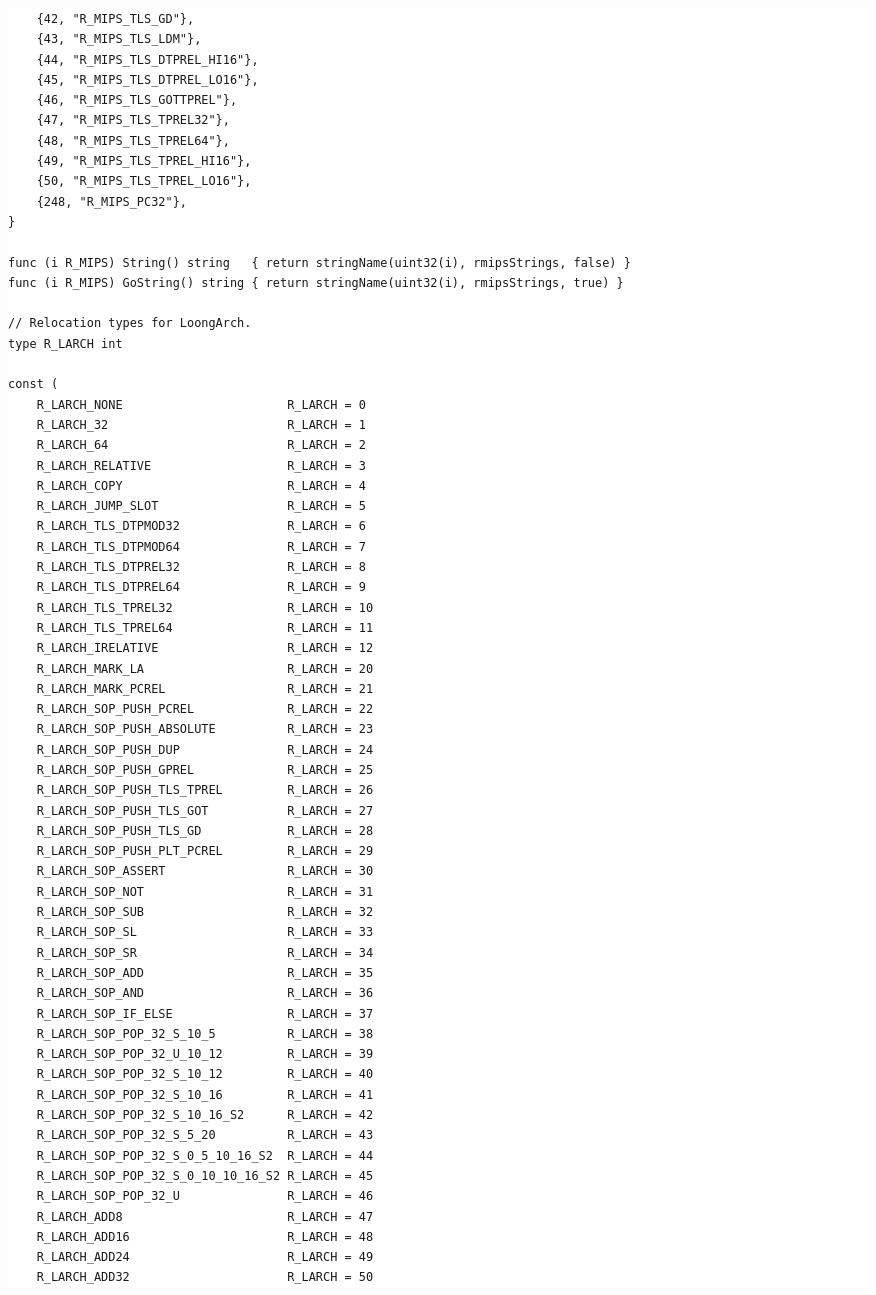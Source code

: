 ```
	{42, "R_MIPS_TLS_GD"},
	{43, "R_MIPS_TLS_LDM"},
	{44, "R_MIPS_TLS_DTPREL_HI16"},
	{45, "R_MIPS_TLS_DTPREL_LO16"},
	{46, "R_MIPS_TLS_GOTTPREL"},
	{47, "R_MIPS_TLS_TPREL32"},
	{48, "R_MIPS_TLS_TPREL64"},
	{49, "R_MIPS_TLS_TPREL_HI16"},
	{50, "R_MIPS_TLS_TPREL_LO16"},
	{248, "R_MIPS_PC32"},
}

func (i R_MIPS) String() string   { return stringName(uint32(i), rmipsStrings, false) }
func (i R_MIPS) GoString() string { return stringName(uint32(i), rmipsStrings, true) }

// Relocation types for LoongArch.
type R_LARCH int

const (
	R_LARCH_NONE                       R_LARCH = 0
	R_LARCH_32                         R_LARCH = 1
	R_LARCH_64                         R_LARCH = 2
	R_LARCH_RELATIVE                   R_LARCH = 3
	R_LARCH_COPY                       R_LARCH = 4
	R_LARCH_JUMP_SLOT                  R_LARCH = 5
	R_LARCH_TLS_DTPMOD32               R_LARCH = 6
	R_LARCH_TLS_DTPMOD64               R_LARCH = 7
	R_LARCH_TLS_DTPREL32               R_LARCH = 8
	R_LARCH_TLS_DTPREL64               R_LARCH = 9
	R_LARCH_TLS_TPREL32                R_LARCH = 10
	R_LARCH_TLS_TPREL64                R_LARCH = 11
	R_LARCH_IRELATIVE                  R_LARCH = 12
	R_LARCH_MARK_LA                    R_LARCH = 20
	R_LARCH_MARK_PCREL                 R_LARCH = 21
	R_LARCH_SOP_PUSH_PCREL             R_LARCH = 22
	R_LARCH_SOP_PUSH_ABSOLUTE          R_LARCH = 23
	R_LARCH_SOP_PUSH_DUP               R_LARCH = 24
	R_LARCH_SOP_PUSH_GPREL             R_LARCH = 25
	R_LARCH_SOP_PUSH_TLS_TPREL         R_LARCH = 26
	R_LARCH_SOP_PUSH_TLS_GOT           R_LARCH = 27
	R_LARCH_SOP_PUSH_TLS_GD            R_LARCH = 28
	R_LARCH_SOP_PUSH_PLT_PCREL         R_LARCH = 29
	R_LARCH_SOP_ASSERT                 R_LARCH = 30
	R_LARCH_SOP_NOT                    R_LARCH = 31
	R_LARCH_SOP_SUB                    R_LARCH = 32
	R_LARCH_SOP_SL                     R_LARCH = 33
	R_LARCH_SOP_SR                     R_LARCH = 34
	R_LARCH_SOP_ADD                    R_LARCH = 35
	R_LARCH_SOP_AND                    R_LARCH = 36
	R_LARCH_SOP_IF_ELSE                R_LARCH = 37
	R_LARCH_SOP_POP_32_S_10_5          R_LARCH = 38
	R_LARCH_SOP_POP_32_U_10_12         R_LARCH = 39
	R_LARCH_SOP_POP_32_S_10_12         R_LARCH = 40
	R_LARCH_SOP_POP_32_S_10_16         R_LARCH = 41
	R_LARCH_SOP_POP_32_S_10_16_S2      R_LARCH = 42
	R_LARCH_SOP_POP_32_S_5_20          R_LARCH = 43
	R_LARCH_SOP_POP_32_S_0_5_10_16_S2  R_LARCH = 44
	R_LARCH_SOP_POP_32_S_0_10_10_16_S2 R_LARCH = 45
	R_LARCH_SOP_POP_32_U               R_LARCH = 46
	R_LARCH_ADD8                       R_LARCH = 47
	R_LARCH_ADD16                      R_LARCH = 48
	R_LARCH_ADD24                      R_LARCH = 49
	R_LARCH_ADD32                      R_LARCH = 50
```